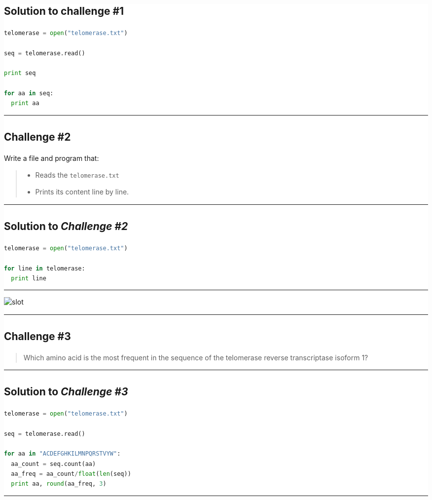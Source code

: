 
## Solution to challenge #1
```python
telomerase = open("telomerase.txt")

seq = telomerase.read()

print seq

for aa in seq:
  print aa
```

---

## **Challenge #2**

Write a file and program that:
> * Reads the `telomerase.txt` 
>
> * Prints its content line by line.

---

## Solution to *Challenge #2*
```python
telomerase = open("telomerase.txt")

for line in telomerase:
  print line
```

---

<img src="http://localhost:4000/img/pp8.png" alt="slot" style="width: 700px;"/>

---

##  **Challenge #3**

> Which amino acid is the most frequent in the sequence of the telomerase reverse transcriptase isoform 1?

---

## Solution to *Challenge #3*
```python
telomerase = open("telomerase.txt")

seq = telomerase.read()

for aa in "ACDEFGHKILMNPQRSTVYW":
  aa_count = seq.count(aa)
  aa_freq = aa_count/float(len(seq))
  print aa, round(aa_freq, 3)
```

---